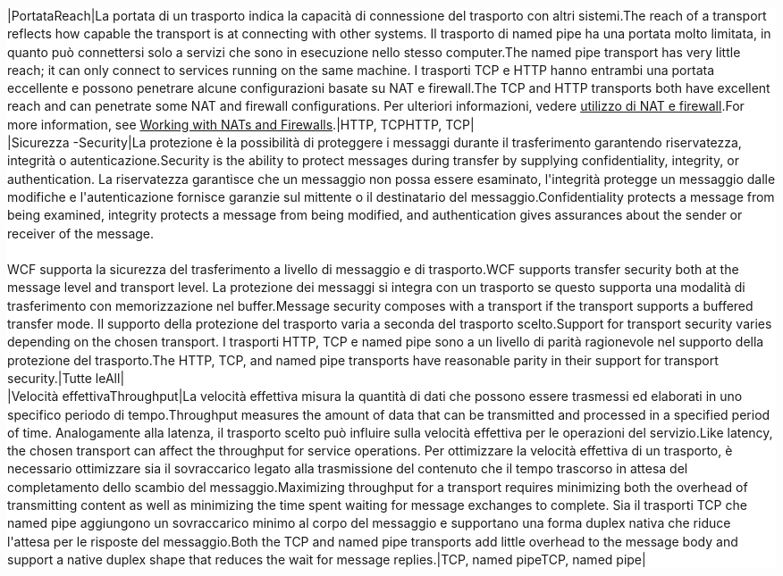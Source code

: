 |<span data-ttu-id="037d2-183">Portata</span><span class="sxs-lookup"><span data-stu-id="037d2-183">Reach</span></span>|<span data-ttu-id="037d2-184">La portata di un trasporto indica la capacità di connessione del trasporto con altri sistemi.</span><span class="sxs-lookup"><span data-stu-id="037d2-184">The reach of a transport reflects how capable the transport is at connecting with other systems.</span></span> <span data-ttu-id="037d2-185">Il trasporto di named pipe ha una portata molto limitata, in quanto può connettersi solo a servizi che sono in esecuzione nello stesso computer.</span><span class="sxs-lookup"><span data-stu-id="037d2-185">The named pipe transport has very little reach; it can only connect to services running on the same machine.</span></span> <span data-ttu-id="037d2-186">I trasporti TCP e HTTP hanno entrambi una portata eccellente e possono penetrare alcune configurazioni basate su NAT e firewall.</span><span class="sxs-lookup"><span data-stu-id="037d2-186">The TCP and HTTP transports both have excellent reach and can penetrate some NAT and firewall configurations.</span></span> <span data-ttu-id="037d2-187">Per ulteriori informazioni, vedere [utilizzo di NAT e firewall](../../../../docs/framework/wcf/feature-details/working-with-nats-and-firewalls.md).</span><span class="sxs-lookup"><span data-stu-id="037d2-187">For more information, see [Working with NATs and Firewalls](../../../../docs/framework/wcf/feature-details/working-with-nats-and-firewalls.md).</span></span>|<span data-ttu-id="037d2-188">HTTP, TCP</span><span class="sxs-lookup"><span data-stu-id="037d2-188">HTTP, TCP</span></span>|  
|<span data-ttu-id="037d2-189">Sicurezza -</span><span class="sxs-lookup"><span data-stu-id="037d2-189">Security</span></span>|<span data-ttu-id="037d2-190">La protezione è la possibilità di proteggere i messaggi durante il trasferimento garantendo riservatezza, integrità o autenticazione.</span><span class="sxs-lookup"><span data-stu-id="037d2-190">Security is the ability to protect messages during transfer by supplying confidentiality, integrity, or authentication.</span></span> <span data-ttu-id="037d2-191">La riservatezza garantisce che un messaggio non possa essere esaminato, l'integrità protegge un messaggio dalle modifiche e l'autenticazione fornisce garanzie sul mittente o il destinatario del messaggio.</span><span class="sxs-lookup"><span data-stu-id="037d2-191">Confidentiality protects a message from being examined, integrity protects a message from being modified, and authentication gives assurances about the sender or receiver of the message.</span></span><br /><br /> <span data-ttu-id="037d2-192">WCF supporta la sicurezza del trasferimento a livello di messaggio e di trasporto.</span><span class="sxs-lookup"><span data-stu-id="037d2-192">WCF supports transfer security both at the message level and transport level.</span></span> <span data-ttu-id="037d2-193">La protezione dei messaggi si integra con un trasporto se questo supporta una modalità di trasferimento con memorizzazione nel buffer.</span><span class="sxs-lookup"><span data-stu-id="037d2-193">Message security composes with a transport if the transport supports a buffered transfer mode.</span></span> <span data-ttu-id="037d2-194">Il supporto della protezione del trasporto varia a seconda del trasporto scelto.</span><span class="sxs-lookup"><span data-stu-id="037d2-194">Support for transport security varies depending on the chosen transport.</span></span> <span data-ttu-id="037d2-195">I trasporti HTTP, TCP e named pipe sono a un livello di parità ragionevole nel supporto della protezione del trasporto.</span><span class="sxs-lookup"><span data-stu-id="037d2-195">The HTTP, TCP, and named pipe transports have reasonable parity in their support for transport security.</span></span>|<span data-ttu-id="037d2-196">Tutte le</span><span class="sxs-lookup"><span data-stu-id="037d2-196">All</span></span>|  
|<span data-ttu-id="037d2-197">Velocità effettiva</span><span class="sxs-lookup"><span data-stu-id="037d2-197">Throughput</span></span>|<span data-ttu-id="037d2-198">La velocità effettiva misura la quantità di dati che possono essere trasmessi ed elaborati in uno specifico periodo di tempo.</span><span class="sxs-lookup"><span data-stu-id="037d2-198">Throughput measures the amount of data that can be transmitted and processed in a specified period of time.</span></span> <span data-ttu-id="037d2-199">Analogamente alla latenza, il trasporto scelto può influire sulla velocità effettiva per le operazioni del servizio.</span><span class="sxs-lookup"><span data-stu-id="037d2-199">Like latency, the chosen transport can affect the throughput for service operations.</span></span> <span data-ttu-id="037d2-200">Per ottimizzare la velocità effettiva di un trasporto, è necessario ottimizzare sia il sovraccarico legato alla trasmissione del contenuto che il tempo trascorso in attesa del completamento dello scambio del messaggio.</span><span class="sxs-lookup"><span data-stu-id="037d2-200">Maximizing throughput for a transport requires minimizing both the overhead of transmitting content as well as minimizing the time spent waiting for message exchanges to complete.</span></span> <span data-ttu-id="037d2-201">Sia il trasporti TCP che named pipe aggiungono un sovraccarico minimo al corpo del messaggio e supportano una forma duplex nativa che riduce l'attesa per le risposte del messaggio.</span><span class="sxs-lookup"><span data-stu-id="037d2-201">Both the TCP and named pipe transports add little overhead to the message body and support a native duplex shape that reduces the wait for message replies.</span></span>|<span data-ttu-id="037d2-202">TCP, named pipe</span><span class="sxs-lookup"><span data-stu-id="037d2-202">TCP, named pipe</span></span>|  
